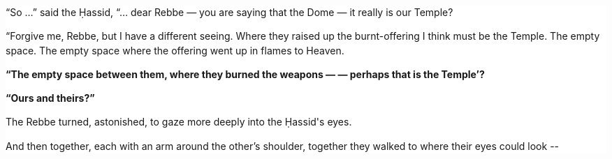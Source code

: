 <td style="vertical-align:top;" width="53%">
<div class="english">
“So …” said the Ḥassid, “… dear Rebbe — you are saying that the Dome — it really is our Temple?
</div></td></tr>


<tr><td style="vertical-align:top;" width="46%">
<div class="liturgy" style="text-align: right;"><span lang="he">

</span></div></td>
 
<td style="vertical-align:top;" width="53%">
<div class="english">
“Forgive me, Rebbe, but I have a different seeing. Where they raised up the burnt-offering I think must be the Temple. The empty space. The empty space where the offering went up in flames to Heaven.
</div></td></tr>


<tr><td style="vertical-align:top;" width="46%">
<div class="liturgy" style="text-align: right;"><span lang="he">

</span></div></td>
 
<td style="vertical-align:top;" width="53%">
<div class="english">
<strong>“The empty space between them, where they burned the weapons — — perhaps that is the Temple’?</strong>
</div></td></tr>


<tr><td style="vertical-align:top;" width="46%">
<div class="liturgy" style="text-align: right;"><span lang="he">

</span></div></td>
 
<td style="vertical-align:top;" width="53%">
<div class="english">
<strong>“Ours and theirs?”</strong>
</div></td></tr>


<tr><td style="vertical-align:top;" width="46%">
<div class="liturgy" style="text-align: right;"><span lang="he">

</span></div></td>
 
<td style="vertical-align:top;" width="53%">
<div class="english">
The Rebbe turned, astonished, to gaze more deeply into the Ḥassid's eyes.
</div></td></tr>


<tr><td style="vertical-align:top;" width="46%">
<div class="liturgy" style="text-align: right;"><span lang="he">

</span></div></td>
 
<td style="vertical-align:top;" width="53%">
<div class="english">
And then together, each with an arm around the other’s shoulder, together they walked to where their eyes could look --
</div></td></tr>
